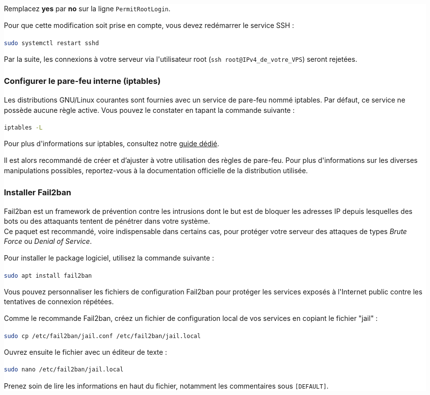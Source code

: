 Remplacez **yes** par **no** sur la ligne `PermitRootLogin`.

Pour que cette modification soit prise en compte, vous devez redémarrer le service SSH :

```bash
sudo systemctl restart sshd
```

Par la suite, les connexions à votre serveur via l'utilisateur root (`ssh root@IPv4_de_votre_VPS`) seront rejetées.

### Configurer le pare-feu interne (iptables)

Les distributions GNU/Linux courantes sont fournies avec un service de pare-feu nommé iptables. Par défaut, ce service ne possède aucune règle active. Vous pouvez le constater en tapant la commande suivante :

```bash
iptables -L
```

Pour plus d'informations sur iptables, consultez notre [guide dédié](/pages/bare_metal_cloud/virtual_private_servers/firewall-Linux-iptable).

Il est alors recommandé de créer et d’ajuster à votre utilisation des règles de pare-feu. Pour plus d'informations sur les diverses manipulations possibles, reportez-vous à la documentation officielle de la distribution utilisée.

### Installer Fail2ban

Fail2ban est un framework de prévention contre les intrusions dont le but est de bloquer les adresses IP depuis lesquelles des bots ou des attaquants tentent de pénétrer dans votre système.<br>
Ce paquet est recommandé, voire indispensable dans certains cas, pour protéger votre serveur des attaques de types *Brute Force* ou *Denial of Service*.

Pour installer le package logiciel, utilisez la commande suivante :

```bash
sudo apt install fail2ban
```

Vous pouvez personnaliser les fichiers de configuration Fail2ban pour protéger les services exposés à l'Internet public contre les tentatives de connexion répétées.

Comme le recommande Fail2ban, créez un fichier de configuration local de vos services en copiant le fichier "jail" :

```bash
sudo cp /etc/fail2ban/jail.conf /etc/fail2ban/jail.local
```

Ouvrez ensuite le fichier avec un éditeur de texte :

```bash
sudo nano /etc/fail2ban/jail.local
```

Prenez soin de lire les informations en haut du fichier, notamment les commentaires sous `[DEFAULT]`.
